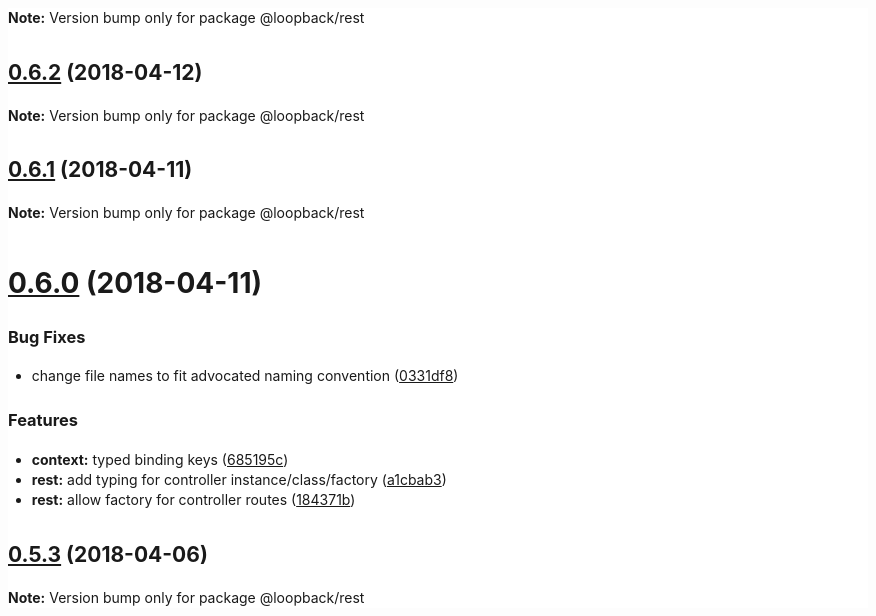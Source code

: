 


**Note:** Version bump only for package @loopback/rest

<a name="0.6.2"></a>
## [0.6.2](https://github.com/strongloop/loopback-next/compare/@loopback/rest@0.6.1...@loopback/rest@0.6.2) (2018-04-12)




**Note:** Version bump only for package @loopback/rest

<a name="0.6.1"></a>
## [0.6.1](https://github.com/strongloop/loopback-next/compare/@loopback/rest@0.6.0...@loopback/rest@0.6.1) (2018-04-11)




**Note:** Version bump only for package @loopback/rest

<a name="0.6.0"></a>
# [0.6.0](https://github.com/strongloop/loopback-next/compare/@loopback/rest@0.5.2...@loopback/rest@0.6.0) (2018-04-11)


### Bug Fixes

* change file names to fit advocated naming convention ([0331df8](https://github.com/strongloop/loopback-next/commit/0331df8))


### Features

* **context:** typed binding keys ([685195c](https://github.com/strongloop/loopback-next/commit/685195c))
* **rest:** add typing for controller instance/class/factory ([a1cbab3](https://github.com/strongloop/loopback-next/commit/a1cbab3))
* **rest:** allow factory for controller routes ([184371b](https://github.com/strongloop/loopback-next/commit/184371b))




<a name="0.5.3"></a>
## [0.5.3](https://github.com/strongloop/loopback-next/compare/@loopback/rest@0.5.2...@loopback/rest@0.5.3) (2018-04-06)




**Note:** Version bump only for package @loopback/rest
